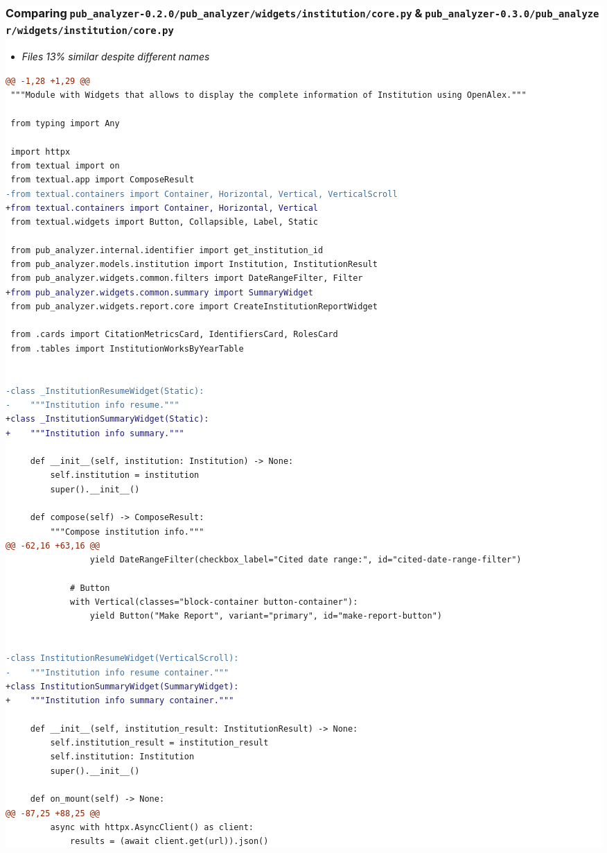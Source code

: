 ### Comparing `pub_analyzer-0.2.0/pub_analyzer/widgets/institution/core.py` & `pub_analyzer-0.3.0/pub_analyzer/widgets/institution/core.py`

 * *Files 13% similar despite different names*

```diff
@@ -1,28 +1,29 @@
 """Module with Widgets that allows to display the complete information of Institution using OpenAlex."""
 
 from typing import Any
 
 import httpx
 from textual import on
 from textual.app import ComposeResult
-from textual.containers import Container, Horizontal, Vertical, VerticalScroll
+from textual.containers import Container, Horizontal, Vertical
 from textual.widgets import Button, Collapsible, Label, Static
 
 from pub_analyzer.internal.identifier import get_institution_id
 from pub_analyzer.models.institution import Institution, InstitutionResult
 from pub_analyzer.widgets.common.filters import DateRangeFilter, Filter
+from pub_analyzer.widgets.common.summary import SummaryWidget
 from pub_analyzer.widgets.report.core import CreateInstitutionReportWidget
 
 from .cards import CitationMetricsCard, IdentifiersCard, RolesCard
 from .tables import InstitutionWorksByYearTable
 
 
-class _InstitutionResumeWidget(Static):
-    """Institution info resume."""
+class _InstitutionSummaryWidget(Static):
+    """Institution info summary."""
 
     def __init__(self, institution: Institution) -> None:
         self.institution = institution
         super().__init__()
 
     def compose(self) -> ComposeResult:
         """Compose institution info."""
@@ -62,16 +63,16 @@
                 yield DateRangeFilter(checkbox_label="Cited date range:", id="cited-date-range-filter")
 
             # Button
             with Vertical(classes="block-container button-container"):
                 yield Button("Make Report", variant="primary", id="make-report-button")
 
 
-class InstitutionResumeWidget(VerticalScroll):
-    """Institution info resume container."""
+class InstitutionSummaryWidget(SummaryWidget):
+    """Institution info summary container."""
 
     def __init__(self, institution_result: InstitutionResult) -> None:
         self.institution_result = institution_result
         self.institution: Institution
         super().__init__()
 
     def on_mount(self) -> None:
@@ -87,25 +88,25 @@
         async with httpx.AsyncClient() as client:
             results = (await client.get(url)).json()
```